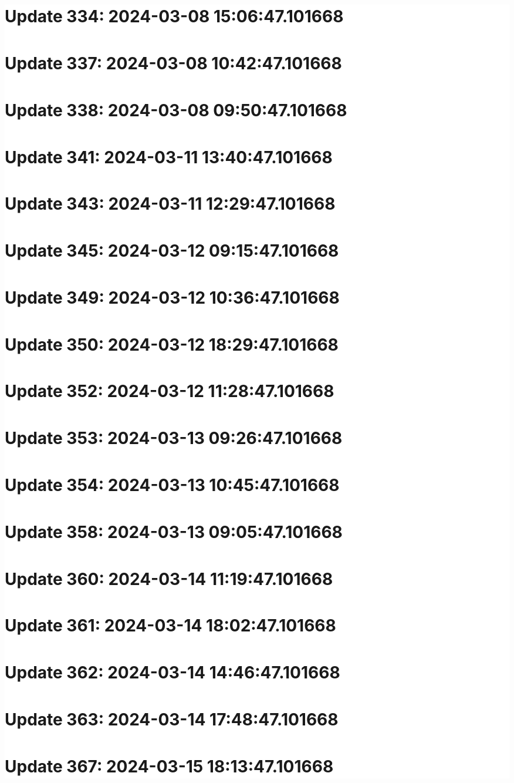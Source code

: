 # Update 334: 2024-03-08 15:06:47.101668

# Update 337: 2024-03-08 10:42:47.101668

# Update 338: 2024-03-08 09:50:47.101668

# Update 341: 2024-03-11 13:40:47.101668

# Update 343: 2024-03-11 12:29:47.101668

# Update 345: 2024-03-12 09:15:47.101668

# Update 349: 2024-03-12 10:36:47.101668

# Update 350: 2024-03-12 18:29:47.101668

# Update 352: 2024-03-12 11:28:47.101668

# Update 353: 2024-03-13 09:26:47.101668

# Update 354: 2024-03-13 10:45:47.101668

# Update 358: 2024-03-13 09:05:47.101668

# Update 360: 2024-03-14 11:19:47.101668

# Update 361: 2024-03-14 18:02:47.101668

# Update 362: 2024-03-14 14:46:47.101668

# Update 363: 2024-03-14 17:48:47.101668

# Update 367: 2024-03-15 18:13:47.101668
